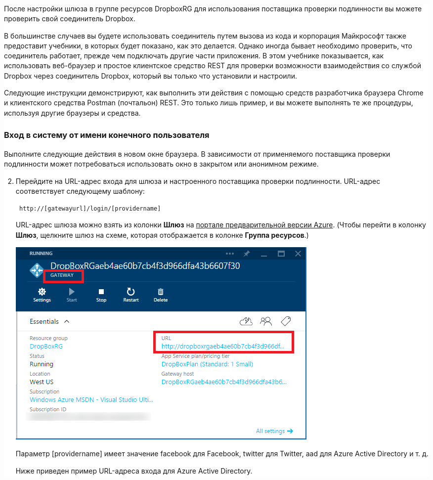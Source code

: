 После настройки шлюза в группе ресурсов DropboxRG для использования поставщика проверки подлинности вы можете проверить свой соединитель Dropbox.

В большинстве случаев вы будете использовать соединитель путем вызова из кода и корпорация Майкрософт также предоставит учебники, в которых будет показано, как это делается. Однако иногда бывает необходимо проверить, что соединитель работает, прежде чем подключать другие части приложения. В этом учебнике показывается, как использовать веб-браузер и простое клиентское средство REST для проверки возможности взаимодействия со службой Dropbox через соединитель Dropbox, который вы только что установили и настроили.

Следующие инструкции демонстрируют, как выполнить эти действия с помощью средств разработчика браузера Chrome и клиентского средства Postman (почтальон) REST. Это только лишь пример, и вы можете выполнять те же процедуры, используя другие браузеры и средства.

### Вход в систему от имени конечного пользователя

Выполните следующие действия в новом окне браузера. В зависимости от применяемого поставщика проверки подлинности может потребоваться использовать окно в закрытом или анонимном режиме.

2. Перейдите на URL-адрес входа для шлюза и настроенного поставщика проверки подлинности. URL-адрес соответствует следующему шаблону: 

    	http://[gatewayurl]/login/[providername]

	URL-адрес шлюза можно взять из колонки **Шлюз** на [портале предварительной версии Azure]. (Чтобы перейти в колонку **Шлюз**, щелкните шлюз на схеме, которая отображается в колонке **Группа ресурсов**.)

	![URL-адрес шлюза](./media/app-service-api-connnect-your-app-to-saas-connector/gatewayurl.png)

	Параметр [providername] имеет значение facebook для Facebook, twitter для Twitter, aad для Azure Active Directory и т. д.

	Ниже приведен пример URL-адреса входа для Azure Active Directory.


[портал предварительной версии Azure]: https://portal.azure.com/
[портала предварительной версии Azure]: https://portal.azure.com/
[портале предварительной версии Azure]: https://portal.azure.com/
[портала Azure]: https://manage.windowsazure.com/